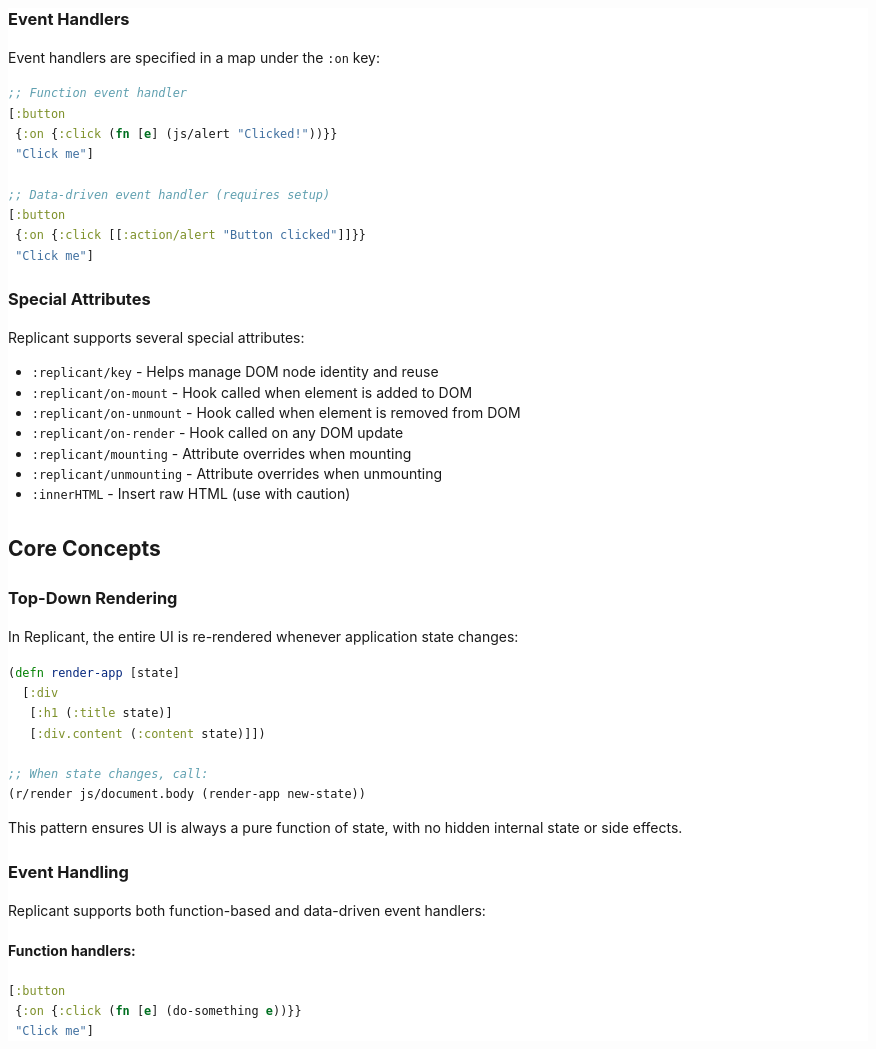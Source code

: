 ### Event Handlers

Event handlers are specified in a map under the `:on` key:

```clojure
;; Function event handler
[:button
 {:on {:click (fn [e] (js/alert "Clicked!"))}}
 "Click me"]

;; Data-driven event handler (requires setup)
[:button
 {:on {:click [[:action/alert "Button clicked"]]}}
 "Click me"]
```

### Special Attributes

Replicant supports several special attributes:

- `:replicant/key` - Helps manage DOM node identity and reuse
- `:replicant/on-mount` - Hook called when element is added to DOM
- `:replicant/on-unmount` - Hook called when element is removed from DOM
- `:replicant/on-render` - Hook called on any DOM update
- `:replicant/mounting` - Attribute overrides when mounting
- `:replicant/unmounting` - Attribute overrides when unmounting
- `:innerHTML` - Insert raw HTML (use with caution)

## Core Concepts

### Top-Down Rendering

In Replicant, the entire UI is re-rendered whenever application state changes:

```clojure
(defn render-app [state]
  [:div
   [:h1 (:title state)]
   [:div.content (:content state)]])

;; When state changes, call:
(r/render js/document.body (render-app new-state))
```

This pattern ensures UI is always a pure function of state, with no hidden internal state or side effects.

### Event Handling

Replicant supports both function-based and data-driven event handlers:

#### Function handlers:
```clojure
[:button
 {:on {:click (fn [e] (do-something e))}}
 "Click me"]
```
